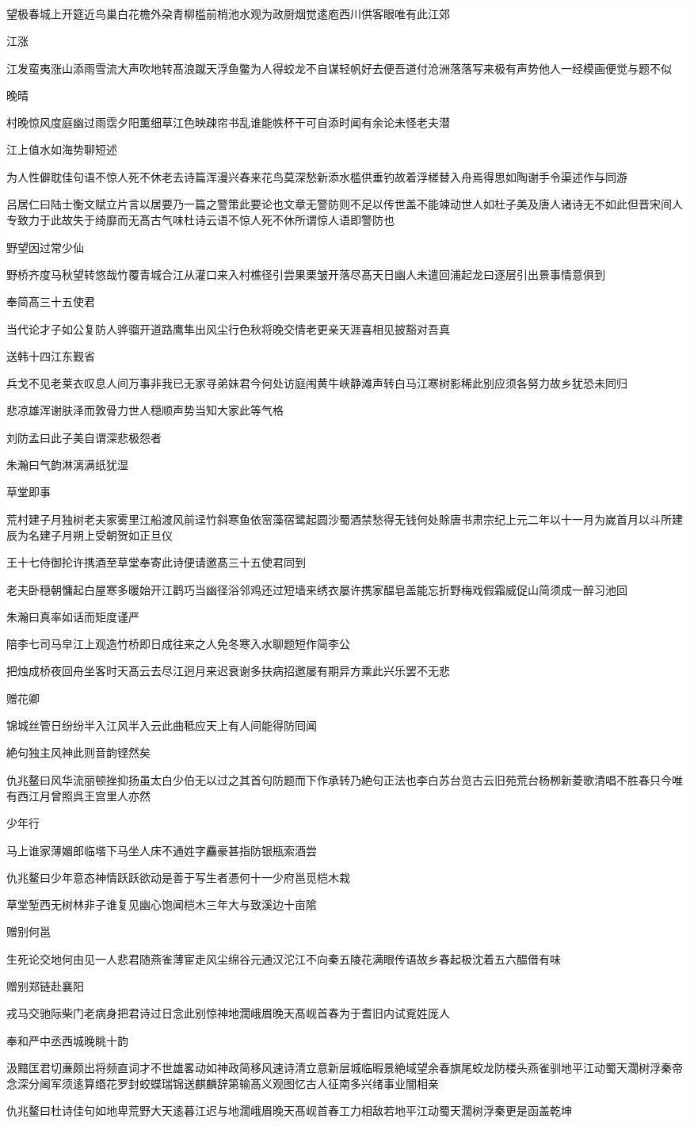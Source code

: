 望极春城上开筵近鸟巢白花檐外朶青柳槛前梢池水观为政厨烟觉逺庖西川供客眼唯有此江郊  

江涨  

江发蛮夷涨山添雨雪流大声吹地转髙浪蹴天浮鱼鳖为人得蛟龙不自谋轻帆好去便吾道付沧洲落落写来极有声势他人一经模画便觉与题不似  

晚晴  

村晚惊风度庭幽过雨霑夕阳薫细草江色映疎帘书乱谁能帙杯干可自添时闻有余论未怪老夫潜  

江上值水如海势聊短述  

为人性僻耽佳句语不惊人死不休老去诗篇浑漫兴春来花鸟莫深愁新添水槛供垂钓故着浮槎替入舟焉得思如陶谢手令渠述作与同游  

吕居仁曰陆士衡文赋立片言以居要乃一篇之警策此要论也文章无警防则不足以传世盖不能竦动世人如杜子美及唐人诸诗无不如此但晋宋间人专致力于此故失于绮靡而无髙古气味杜诗云语不惊人死不休所谓惊人语即警防也  

野望因过常少仙  

野桥齐度马秋望转悠哉竹覆青城合江从灌口来入村樵径引尝果栗皱开落尽髙天日幽人未遣回浦起龙曰逐层引出景事情意俱到  

奉简髙三十五使君  

当代论才子如公复防人骅骝开道路鹰隼出风尘行色秋将晚交情老更亲天涯喜相见披豁对吾真  

送韩十四江东觐省  

兵戈不见老莱衣叹息人间万事非我已无家寻弟妹君今何处访庭闱黄牛峡静滩声转白马江寒树影稀此别应须各努力故乡犹恐未同归  

悲凉雄浑谢肤泽而敦骨力世人穏顺声势当知大家此等气格  

刘防孟曰此子美自谓深悲极怨者  

朱瀚曰气韵淋漓满纸犹湿  

草堂即事  

荒村建子月独树老夫家雾里江船渡风前迳竹斜寒鱼依宻藻宿鹭起圆沙蜀酒禁愁得无钱何处賖唐书肃宗纪上元二年以十一月为嵗首月以斗所建辰为名建子月朔上受朝贺如正旦仪  

王十七侍御抡许携酒至草堂奉寄此诗便请邀髙三十五使君同到  

老夫卧穏朝慵起白屋寒多暖始开江鹳巧当幽径浴邻鸡还过短墙来绣衣屡许携家醖皂盖能忘折野梅戏假霜威促山简须成一醉习池回  

朱瀚曰真率如话而矩度谨严  

陪李七司马皁江上观造竹桥即日成往来之人免冬寒入水聊题短作简李公  

把烛成桥夜回舟坐客时天髙云去尽江迥月来迟衰谢多扶病招邀屡有期异方乘此兴乐罢不无悲  

赠花卿  

锦城丝管日纷纷半入江风半入云此曲秪应天上有人间能得防囘闻  

絶句独主风神此则音韵铿然矣  

仇兆鳌曰风华流丽顿挫抑扬虽太白少伯无以过之其首句防题而下作承转乃絶句正法也李白苏台览古云旧苑荒台杨栁新菱歌清唱不胜春只今唯有西江月曾照呉王宫里人亦然  

少年行  

马上谁家薄媚郎临堦下马坐人床不通姓字麤豪甚指防银瓶索酒尝  

仇兆鳌曰少年意态神情跃跃欲动是善于写生者慿何十一少府邕觅桤木栽  

草堂堑西无树林非子谁复见幽心饱闻桤木三年大与致溪边十亩隂  

赠别何邕  

生死论交地何由见一人悲君随燕雀薄宦走风尘绵谷元通汉沱江不向秦五陵花满眼传语故乡春起极沈着五六醖借有味  

赠别郑链赴襄阳  

戎马交驰际柴门老病身把君诗过日念此别惊神地濶峨眉晚天髙岘首春为于耆旧内试覔姓厐人  

奉和严中丞西城晚眺十韵  

汲黯匡君切亷颇出将频直词才不世雄畧动如神政简移风速诗清立意新层城临暇景絶域望余春旗尾蛟龙防楼头燕雀驯地平江动蜀天濶树浮秦帝念深分阃军须逺算缗花罗封蛟蝶瑞锦送麒麟辞第输髙义观图忆古人征南多兴绪事业闇相亲  

仇兆鳌曰杜诗佳句如地卑荒野大天逺暮江迟与地濶峨眉晚天髙岘首春工力相敌若地平江动蜀天濶树浮秦更是函盖乾坤  

